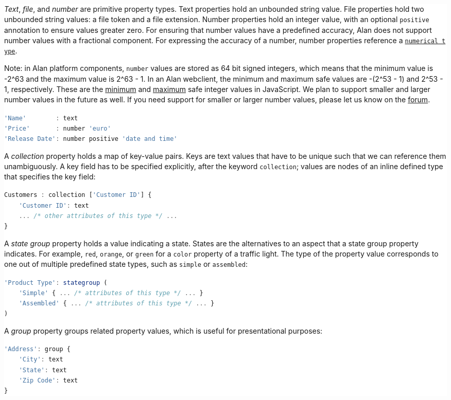 *Text*, *file*, and *number* are primitive property types. Text properties hold an unbounded
string value. File properties hold two unbounded string values: a file token and a file extension.
Number properties hold an integer value, with an optional `positive` annotation to ensure values greater zero.
For ensuring that number values have a predefined accuracy, Alan does not support number values with a fractional component.
For expressing the accuracy of a number, number properties reference a [`numerical type`](#numerical-types).

Note: in Alan platform components, `number` values are stored as 64 bit signed integers, which means that the minimum value is -2^63 and the maximum value is 2^63 - 1.
In an Alan webclient, the minimum and maximum safe values are -(2^53 - 1) and 2^53 - 1, respectively.
These are the [minimum](https://developer.mozilla.org/en-US/docs/Web/JavaScript/Reference/Global_Objects/Number/MIN_SAFE_INTEGER)
and [maximum](https://developer.mozilla.org/en-US/docs/Web/JavaScript/Reference/Global_Objects/Number/MAX_SAFE_INTEGER) safe integer values in JavaScript.
We plan to support smaller and larger number values in the future as well.
If you need support for smaller or larger number values, please let us know on the [forum](https://forum.alan-platform.com).

```js
'Name'        : text
'Price'       : number 'euro'
'Release Date': number positive 'date and time'
```

A *collection* property holds a map of key-value pairs. Keys are text values that have
to be unique such that we can reference them unambiguously.
A key field has to be specified explicitly, after the keyword `collection`; values are nodes of an inline defined type that specifies the key field:

```js
Customers : collection ['Customer ID'] {
	'Customer ID': text
	... /* other attributes of this type */ ...
}
```

A *state group* property holds a value indicating a state. States are the alternatives to an aspect
that a state group property indicates. For example, `red`, `orange`, or `green` for a `color` property of a traffic light. The type of the property value corresponds to one out of multiple
predefined state types, such as `simple` or `assembled`:
```js
'Product Type': stategroup (
	'Simple' { ... /* attributes of this type */ ... }
	'Assembled' { ... /* attributes of this type */ ... }
)
```

A *group* property groups related property values, which is useful for presentational purposes:
```js
'Address': group {
	'City': text
	'State': text
	'Zip Code': text
}
```
